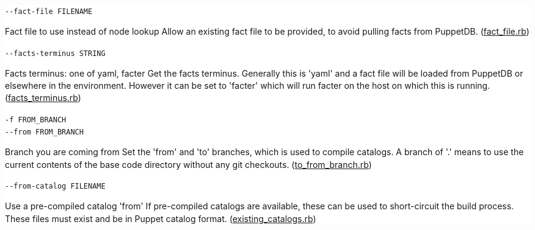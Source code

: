   <tr>
    <td valign=top>
      <pre><code>--fact-file FILENAME</code></pre>
    </td>
    <td valign=top>
      Fact file to use instead of node lookup
    </td>
    <td valign=top>
      Allow an existing fact file to be provided, to avoid pulling facts from PuppetDB. (<a href="../lib/octocatalog-diff/catalog-diff/cli/options/fact_file.rb">fact_file.rb</a>)
    </td>
  </tr>

  <tr>
    <td valign=top>
      <pre><code>--facts-terminus STRING</code></pre>
    </td>
    <td valign=top>
      Facts terminus: one of yaml, facter
    </td>
    <td valign=top>
      Get the facts terminus. Generally this is 'yaml' and a fact file will be loaded from PuppetDB or
elsewhere in the environment. However it can be set to 'facter' which will run facter on the host
on which this is running. (<a href="../lib/octocatalog-diff/catalog-diff/cli/options/facts_terminus.rb">facts_terminus.rb</a>)
    </td>
  </tr>

  <tr>
    <td valign=top>
      <pre><code>-f FROM_BRANCH
--from FROM_BRANCH</code></pre>
    </td>
    <td valign=top>
      Branch you are coming from
    </td>
    <td valign=top>
      Set the 'from' and 'to' branches, which is used to compile catalogs. A branch of '.' means to use
the current contents of the base code directory without any git checkouts. (<a href="../lib/octocatalog-diff/catalog-diff/cli/options/to_from_branch.rb">to_from_branch.rb</a>)
    </td>
  </tr>

  <tr>
    <td valign=top>
      <pre><code>--from-catalog FILENAME</code></pre>
    </td>
    <td valign=top>
      Use a pre-compiled catalog 'from'
    </td>
    <td valign=top>
      If pre-compiled catalogs are available, these can be used to short-circuit the build process.
These files must exist and be in Puppet catalog format. (<a href="../lib/octocatalog-diff/catalog-diff/cli/options/existing_catalogs.rb">existing_catalogs.rb</a>)
    </td>
  </tr>
